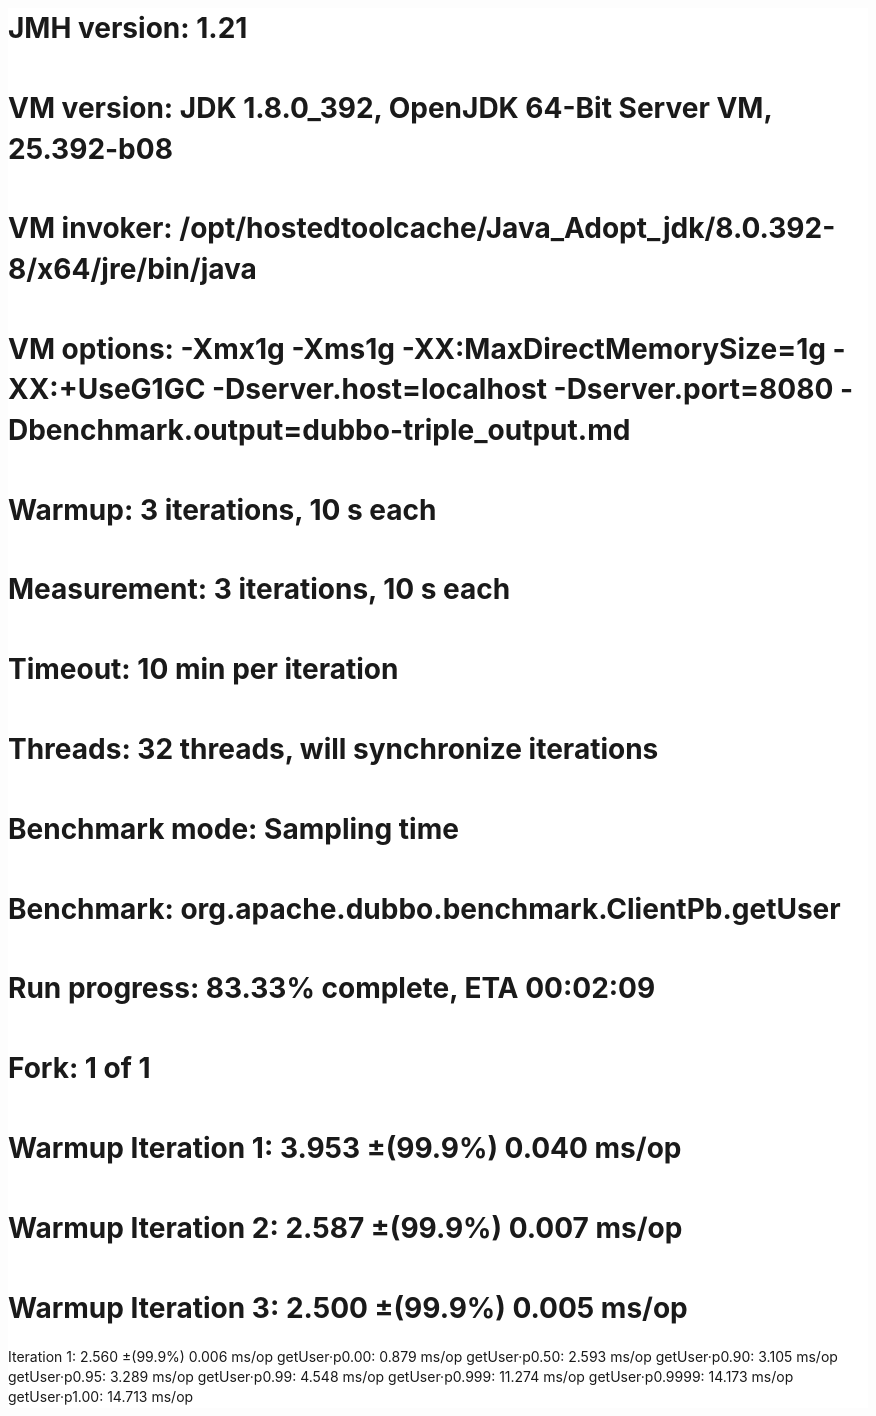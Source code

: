 
# JMH version: 1.21
# VM version: JDK 1.8.0_392, OpenJDK 64-Bit Server VM, 25.392-b08
# VM invoker: /opt/hostedtoolcache/Java_Adopt_jdk/8.0.392-8/x64/jre/bin/java
# VM options: -Xmx1g -Xms1g -XX:MaxDirectMemorySize=1g -XX:+UseG1GC -Dserver.host=localhost -Dserver.port=8080 -Dbenchmark.output=dubbo-triple_output.md
# Warmup: 3 iterations, 10 s each
# Measurement: 3 iterations, 10 s each
# Timeout: 10 min per iteration
# Threads: 32 threads, will synchronize iterations
# Benchmark mode: Sampling time
# Benchmark: org.apache.dubbo.benchmark.ClientPb.getUser

# Run progress: 83.33% complete, ETA 00:02:09
# Fork: 1 of 1
# Warmup Iteration   1: 3.953 ±(99.9%) 0.040 ms/op
# Warmup Iteration   2: 2.587 ±(99.9%) 0.007 ms/op
# Warmup Iteration   3: 2.500 ±(99.9%) 0.005 ms/op
Iteration   1: 2.560 ±(99.9%) 0.006 ms/op
                 getUser·p0.00:   0.879 ms/op
                 getUser·p0.50:   2.593 ms/op
                 getUser·p0.90:   3.105 ms/op
                 getUser·p0.95:   3.289 ms/op
                 getUser·p0.99:   4.548 ms/op
                 getUser·p0.999:  11.274 ms/op
                 getUser·p0.9999: 14.173 ms/op
                 getUser·p1.00:   14.713 ms/op
